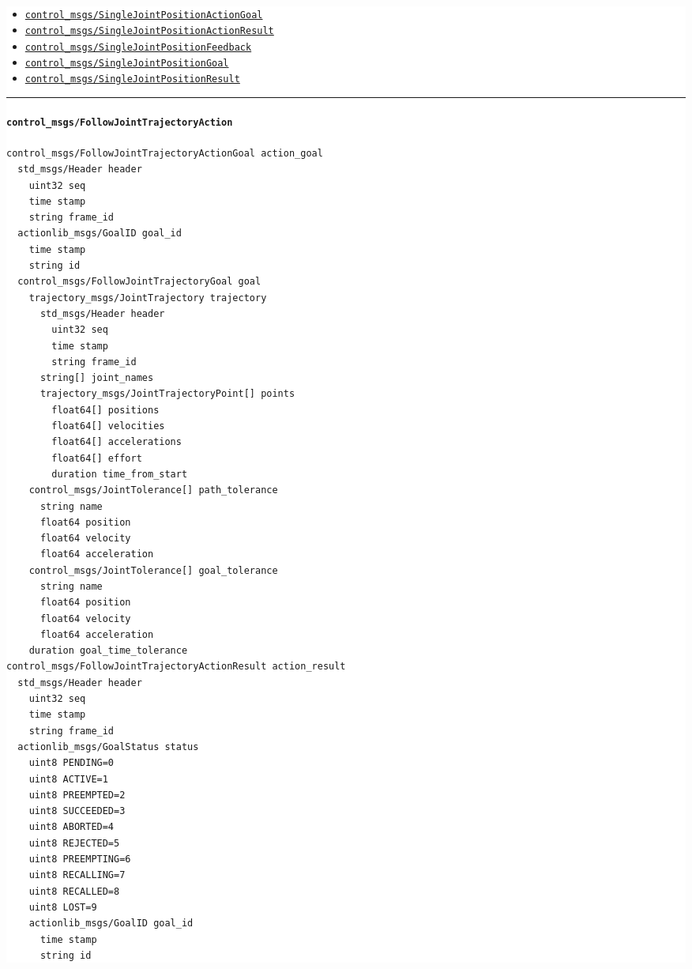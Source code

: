 * [`control_msgs/SingleJointPositionActionGoal`](#msg-type-control_msgs-SingleJointPositionActionGoal)
* [`control_msgs/SingleJointPositionActionResult`](#msg-type-control_msgs-SingleJointPositionActionResult)
* [`control_msgs/SingleJointPositionFeedback`](#msg-type-control_msgs-SingleJointPositionFeedback)
* [`control_msgs/SingleJointPositionGoal`](#msg-type-control_msgs-SingleJointPositionGoal)
* [`control_msgs/SingleJointPositionResult`](#msg-type-control_msgs-SingleJointPositionResult)
---
<h4 id="msg-type-control_msgs-FollowJointTrajectoryAction">
    <code>control_msgs/FollowJointTrajectoryAction</code>
</h4>

```
control_msgs/FollowJointTrajectoryActionGoal action_goal
  std_msgs/Header header
    uint32 seq
    time stamp
    string frame_id
  actionlib_msgs/GoalID goal_id
    time stamp
    string id
  control_msgs/FollowJointTrajectoryGoal goal
    trajectory_msgs/JointTrajectory trajectory
      std_msgs/Header header
        uint32 seq
        time stamp
        string frame_id
      string[] joint_names
      trajectory_msgs/JointTrajectoryPoint[] points
        float64[] positions
        float64[] velocities
        float64[] accelerations
        float64[] effort
        duration time_from_start
    control_msgs/JointTolerance[] path_tolerance
      string name
      float64 position
      float64 velocity
      float64 acceleration
    control_msgs/JointTolerance[] goal_tolerance
      string name
      float64 position
      float64 velocity
      float64 acceleration
    duration goal_time_tolerance
control_msgs/FollowJointTrajectoryActionResult action_result
  std_msgs/Header header
    uint32 seq
    time stamp
    string frame_id
  actionlib_msgs/GoalStatus status
    uint8 PENDING=0
    uint8 ACTIVE=1
    uint8 PREEMPTED=2
    uint8 SUCCEEDED=3
    uint8 ABORTED=4
    uint8 REJECTED=5
    uint8 PREEMPTING=6
    uint8 RECALLING=7
    uint8 RECALLED=8
    uint8 LOST=9
    actionlib_msgs/GoalID goal_id
      time stamp
      string id
```